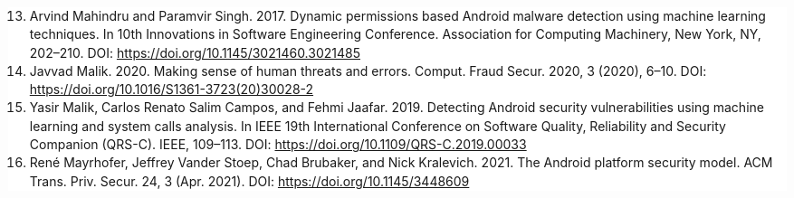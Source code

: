 13. Arvind Mahindru and Paramvir Singh. 2017. Dynamic permissions based Android malware detection using machine learning techniques. In 10th Innovations in Software Engineering Conference. Association for Computing Machinery, New York, NY, 202–210. DOI: https://doi.org/10.1145/3021460.3021485
14. Javvad Malik. 2020. Making sense of human threats and errors. Comput. Fraud Secur. 2020, 3 (2020), 6–10. DOI: https://doi.org/10.1016/S1361-3723(20)30028-2
15. Yasir Malik, Carlos Renato Salim Campos, and Fehmi Jaafar. 2019. Detecting Android security vulnerabilities using machine learning and system calls analysis. In IEEE 19th International Conference on Software Quality, Reliability and Security Companion (QRS-C). IEEE, 109–113. DOI: https://doi.org/10.1109/QRS-C.2019.00033
16. René Mayrhofer, Jeffrey Vander Stoep, Chad Brubaker, and Nick Kralevich. 2021. The Android platform security model. ACM Trans. Priv. Secur. 24, 3 (Apr. 2021). DOI: https://doi.org/10.1145/3448609
